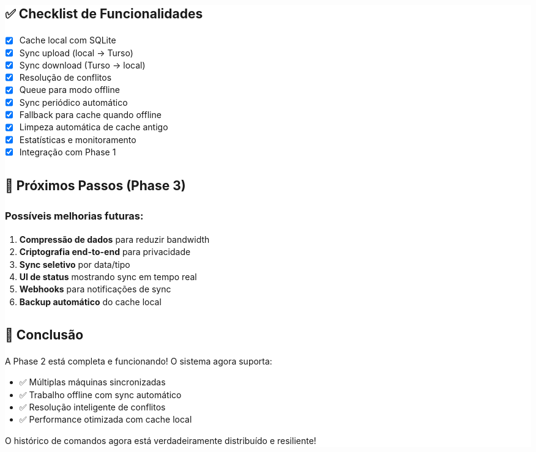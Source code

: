 ## ✅ Checklist de Funcionalidades

- [x] Cache local com SQLite
- [x] Sync upload (local → Turso)
- [x] Sync download (Turso → local)
- [x] Resolução de conflitos
- [x] Queue para modo offline
- [x] Sync periódico automático
- [x] Fallback para cache quando offline
- [x] Limpeza automática de cache antigo
- [x] Estatísticas e monitoramento
- [x] Integração com Phase 1

## 🎯 Próximos Passos (Phase 3)

### Possíveis melhorias futuras:
1. **Compressão de dados** para reduzir bandwidth
2. **Criptografia end-to-end** para privacidade
3. **Sync seletivo** por data/tipo
4. **UI de status** mostrando sync em tempo real
5. **Webhooks** para notificações de sync
6. **Backup automático** do cache local

## 🎉 Conclusão

A Phase 2 está completa e funcionando! O sistema agora suporta:
- ✅ Múltiplas máquinas sincronizadas
- ✅ Trabalho offline com sync automático
- ✅ Resolução inteligente de conflitos
- ✅ Performance otimizada com cache local

O histórico de comandos agora está verdadeiramente distribuído e resiliente!
